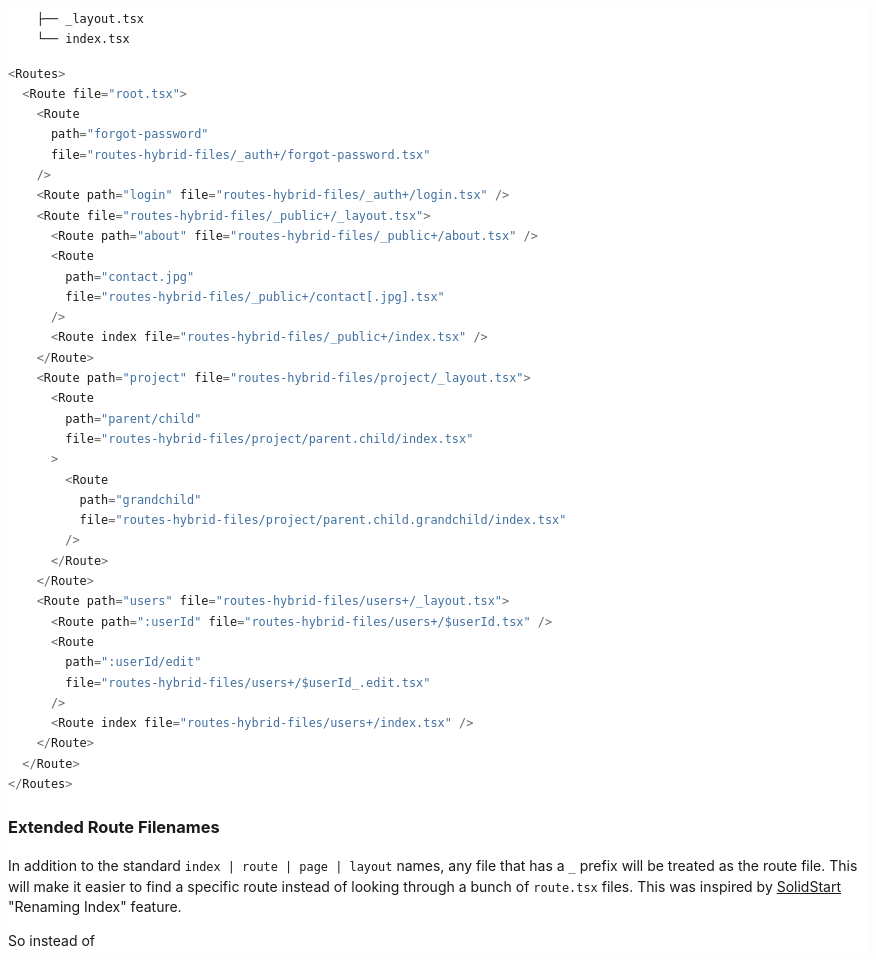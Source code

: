 ```
    ├── _layout.tsx
    └── index.tsx
```

```js
<Routes>
  <Route file="root.tsx">
    <Route
      path="forgot-password"
      file="routes-hybrid-files/_auth+/forgot-password.tsx"
    />
    <Route path="login" file="routes-hybrid-files/_auth+/login.tsx" />
    <Route file="routes-hybrid-files/_public+/_layout.tsx">
      <Route path="about" file="routes-hybrid-files/_public+/about.tsx" />
      <Route
        path="contact.jpg"
        file="routes-hybrid-files/_public+/contact[.jpg].tsx"
      />
      <Route index file="routes-hybrid-files/_public+/index.tsx" />
    </Route>
    <Route path="project" file="routes-hybrid-files/project/_layout.tsx">
      <Route
        path="parent/child"
        file="routes-hybrid-files/project/parent.child/index.tsx"
      >
        <Route
          path="grandchild"
          file="routes-hybrid-files/project/parent.child.grandchild/index.tsx"
        />
      </Route>
    </Route>
    <Route path="users" file="routes-hybrid-files/users+/_layout.tsx">
      <Route path=":userId" file="routes-hybrid-files/users+/$userId.tsx" />
      <Route
        path=":userId/edit"
        file="routes-hybrid-files/users+/$userId_.edit.tsx"
      />
      <Route index file="routes-hybrid-files/users+/index.tsx" />
    </Route>
  </Route>
</Routes>
```

### Extended Route Filenames

In addition to the standard `index | route | page | layout` names, any file that has a `_` prefix will be treated as the route file. This will make it easier to find a specific route instead of looking through a bunch of `route.tsx` files. This was inspired by [SolidStart](https://start.solidjs.com/core-concepts/routing) "Renaming Index" feature.

So instead of
